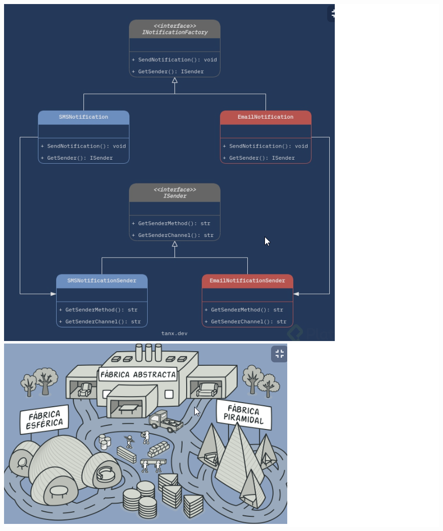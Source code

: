 ![Interface UML](../03_CursoIntermedio_Programacion_OrientadaObjetosConcurrencia/info/Screenshot_2.png)
![Ejmplo](../03_CursoIntermedio_Programacion_OrientadaObjetosConcurrencia/info/Screenshot_3.png)
